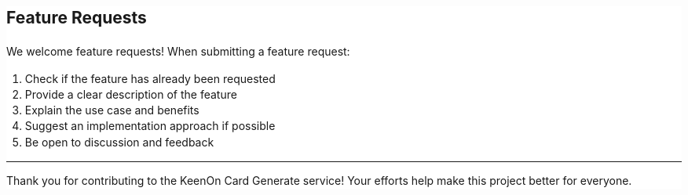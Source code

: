 ## Feature Requests

We welcome feature requests! When submitting a feature request:

1. Check if the feature has already been requested
2. Provide a clear description of the feature
3. Explain the use case and benefits
4. Suggest an implementation approach if possible
5. Be open to discussion and feedback

---

Thank you for contributing to the KeenOn Card Generate service! Your efforts help make this project better for everyone.
